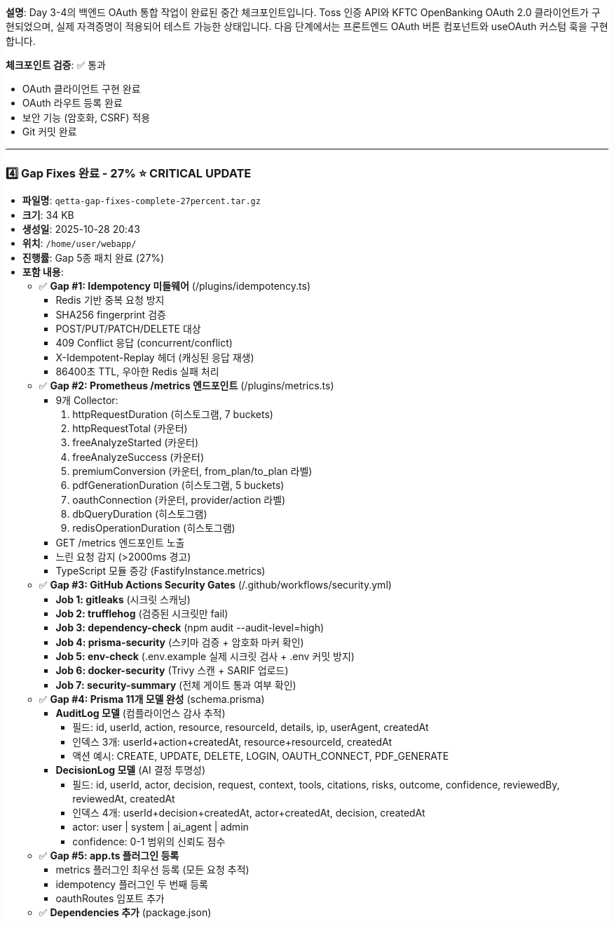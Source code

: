 **설명**:
Day 3-4의 백엔드 OAuth 통합 작업이 완료된 중간 체크포인트입니다. Toss 인증 API와 KFTC OpenBanking OAuth 2.0 클라이언트가 구현되었으며, 실제 자격증명이 적용되어 테스트 가능한 상태입니다. 다음 단계에서는 프론트엔드 OAuth 버튼 컴포넌트와 useOAuth 커스텀 훅을 구현합니다.

**체크포인트 검증**: ✅ 통과
- OAuth 클라이언트 구현 완료
- OAuth 라우트 등록 완료
- 보안 기능 (암호화, CSRF) 적용
- Git 커밋 완료

---

### 4️⃣ Gap Fixes 완료 - 27% ⭐ **CRITICAL UPDATE**
- **파일명**: `qetta-gap-fixes-complete-27percent.tar.gz`
- **크기**: 34 KB
- **생성일**: 2025-10-28 20:43
- **위치**: `/home/user/webapp/`
- **진행률**: Gap 5종 패치 완료 (27%)
- **포함 내용**:
  - ✅ **Gap #1: Idempotency 미들웨어** (/plugins/idempotency.ts)
    - Redis 기반 중복 요청 방지
    - SHA256 fingerprint 검증
    - POST/PUT/PATCH/DELETE 대상
    - 409 Conflict 응답 (concurrent/conflict)
    - X-Idempotent-Replay 헤더 (캐싱된 응답 재생)
    - 86400초 TTL, 우아한 Redis 실패 처리
  - ✅ **Gap #2: Prometheus /metrics 엔드포인트** (/plugins/metrics.ts)
    - 9개 Collector:
      1. httpRequestDuration (히스토그램, 7 buckets)
      2. httpRequestTotal (카운터)
      3. freeAnalyzeStarted (카운터)
      4. freeAnalyzeSuccess (카운터)
      5. premiumConversion (카운터, from_plan/to_plan 라벨)
      6. pdfGenerationDuration (히스토그램, 5 buckets)
      7. oauthConnection (카운터, provider/action 라벨)
      8. dbQueryDuration (히스토그램)
      9. redisOperationDuration (히스토그램)
    - GET /metrics 엔드포인트 노출
    - 느린 요청 감지 (>2000ms 경고)
    - TypeScript 모듈 증강 (FastifyInstance.metrics)
  - ✅ **Gap #3: GitHub Actions Security Gates** (/.github/workflows/security.yml)
    - **Job 1: gitleaks** (시크릿 스캐닝)
    - **Job 2: trufflehog** (검증된 시크릿만 fail)
    - **Job 3: dependency-check** (npm audit --audit-level=high)
    - **Job 4: prisma-security** (스키마 검증 + 암호화 마커 확인)
    - **Job 5: env-check** (.env.example 실제 시크릿 검사 + .env 커밋 방지)
    - **Job 6: docker-security** (Trivy 스캔 + SARIF 업로드)
    - **Job 7: security-summary** (전체 게이트 통과 여부 확인)
  - ✅ **Gap #4: Prisma 11개 모델 완성** (schema.prisma)
    - **AuditLog 모델** (컴플라이언스 감사 추적)
      * 필드: id, userId, action, resource, resourceId, details, ip, userAgent, createdAt
      * 인덱스 3개: userId+action+createdAt, resource+resourceId, createdAt
      * 액션 예시: CREATE, UPDATE, DELETE, LOGIN, OAUTH_CONNECT, PDF_GENERATE
    - **DecisionLog 모델** (AI 결정 투명성)
      * 필드: id, userId, actor, decision, request, context, tools, citations, risks, outcome, confidence, reviewedBy, reviewedAt, createdAt
      * 인덱스 4개: userId+decision+createdAt, actor+createdAt, decision, createdAt
      * actor: user | system | ai_agent | admin
      * confidence: 0-1 범위의 신뢰도 점수
  - ✅ **Gap #5: app.ts 플러그인 등록**
    - metrics 플러그인 최우선 등록 (모든 요청 추적)
    - idempotency 플러그인 두 번째 등록
    - oauthRoutes 임포트 추가
  - ✅ **Dependencies 추가** (package.json)